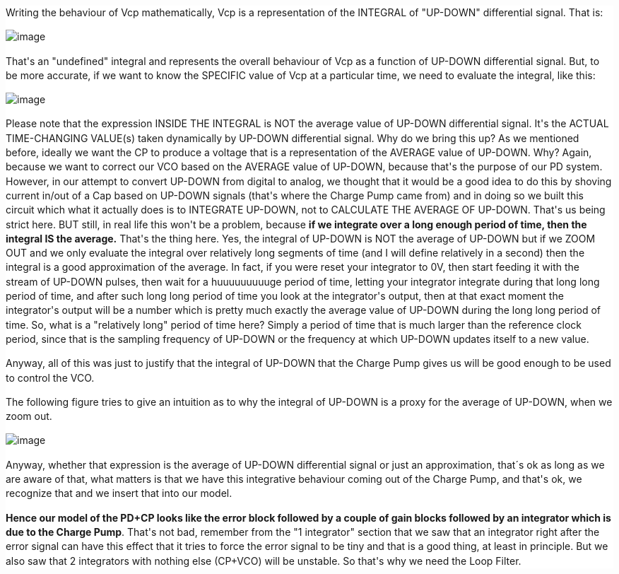 Writing the behaviour of Vcp mathematically, Vcp is a representation of the INTEGRAL of "UP-DOWN" differential signal. That is:

![image](https://user-images.githubusercontent.com/95447782/165104644-c4a5c1a8-9ee1-4e43-bc41-4cf6d281a68e.png)


That's an "undefined" integral and represents the overall behaviour of Vcp as a function of UP-DOWN differential signal. But, to be more accurate, if we want to know the SPECIFIC value of Vcp at a particular time, we need to evaluate the integral, like this:

![image](https://user-images.githubusercontent.com/95447782/165104974-35102a56-c10f-47b3-835f-c9e030a0159c.png)


Please note that the expression INSIDE THE INTEGRAL is NOT the average value of UP-DOWN differential signal. It's the ACTUAL TIME-CHANGING VALUE(s) taken dynamically by UP-DOWN differential signal. Why do we bring this up? As we mentioned before, ideally we want the CP to produce a voltage that is a representation of the AVERAGE value of UP-DOWN. Why? Again, because we want to correct our VCO based on the AVERAGE value of UP-DOWN, because that's the purpose of our PD system. However, in our attempt to convert UP-DOWN from digital to analog, we thought that it would be a good idea to do this by shoving current in/out of a Cap based on UP-DOWN signals (that's where the Charge Pump came from) and in doing so we built this circuit which what it actually does is to INTEGRATE UP-DOWN, not to CALCULATE THE AVERAGE OF UP-DOWN. That's us being strict here. BUT still, in real life this won't be a problem, because **if we integrate over a long enough period of time, then the integral IS the average.** That's the thing here. Yes, the integral of UP-DOWN is NOT the average of UP-DOWN but if we ZOOM OUT and we only evaluate the integral over relatively long segments of time (and I will define relatively in a second) then the integral is a good approximation of the average. In fact, if you were reset your integrator to 0V, then start feeding it with the stream of UP-DOWN pulses, then wait for a huuuuuuuuuge period of time, letting your integrator integrate during that long long period of time, and after such long long period of time you look at the integrator's output, then at that exact moment the integrator's output will be a number which is pretty much exactly the average value of UP-DOWN during the long long period of time. So, what is a "relatively long" period of time here? Simply a period of time that is much larger than the reference clock period, since that is the sampling frequency of UP-DOWN or the frequency at which UP-DOWN updates itself to a new value.

Anyway, all of this was just to justify that the integral of UP-DOWN that the Charge Pump gives us will be good enough to be used to control the VCO.

The following figure tries to give an intuition as to why the integral of UP-DOWN is a proxy for the average of UP-DOWN, when we zoom out.

![image](https://user-images.githubusercontent.com/95447782/165121356-2d82f286-1438-4332-bb2c-ab0590bf9566.png)


Anyway, whether that expression is the average of UP-DOWN differential signal or just an approximation, that´s ok as long as we are aware of that, what matters is that we have this integrative behaviour coming out of the Charge Pump, and that's ok, we recognize that and we insert that into our model.

**Hence our model of the PD+CP looks like the error block followed by a couple of gain blocks followed by an integrator which is due to the Charge Pump**. That's not bad, remember from the "1 integrator" section that we saw that an integrator right after the error signal can have this effect that it tries to force the error signal to be tiny and that is a good thing, at least in principle. But we also saw that 2 integrators with nothing else (CP+VCO) will be unstable. So that's why we need the Loop Filter.
